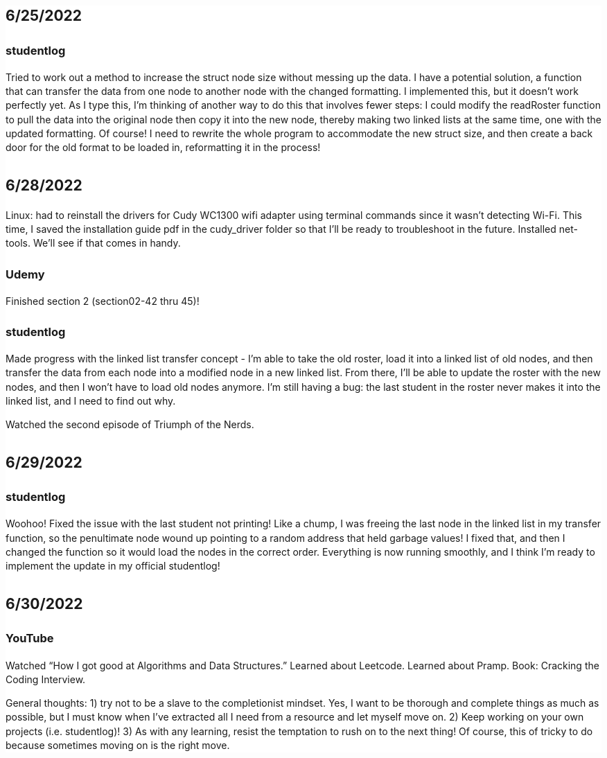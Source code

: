 ## 6/25/2022
### studentlog
Tried to work out a method to increase the struct node size without messing up the data. I have a potential solution, a function that can transfer the data from one node to another node with the changed formatting. I implemented this, but it doesn’t work perfectly yet. As I type this, I’m thinking of another way to do this that involves fewer steps: I could modify the readRoster function to pull the data into the original node then copy it into the new node, thereby making two linked lists at the same time, one with the updated formatting. Of course! I need to rewrite the whole program to accommodate the new struct size, and then create a back door for the old format to be loaded in, reformatting it in the process!

## 6/28/2022
Linux: had to reinstall the drivers for Cudy WC1300 wifi adapter using terminal commands since it wasn’t detecting Wi-Fi. This time, I saved the installation guide pdf in the cudy_driver folder so that I’ll be ready to troubleshoot in the future. Installed net-tools. We’ll see if that comes in handy.

### Udemy
Finished section 2 (section02-42 thru 45)!

### studentlog
Made progress with the linked list transfer concept - I’m able to take the old roster, load it into a linked list of old nodes, and then transfer the data from each node into a modified node in a new linked list. From there, I’ll be able to update the roster with the new nodes, and then I won’t have to load old nodes anymore. I’m still having a bug: the last student in the roster never makes it into the linked list, and I need to find out why.

Watched the second episode of Triumph of the Nerds.

## 6/29/2022
### studentlog
Woohoo! Fixed the issue with the last student not printing! Like a chump, I was freeing the last node in the linked list in my transfer function, so the penultimate node wound up pointing to a random address that held garbage values! I fixed that, and then I changed the function so it would load the nodes in the correct order. Everything is now running smoothly, and I think I’m ready to implement the update in my official studentlog!

## 6/30/2022
### YouTube
Watched “How I got good at Algorithms and Data Structures.” Learned about Leetcode. Learned about Pramp. Book: Cracking the Coding Interview.

General thoughts: 1) try not to be a slave to the completionist mindset. Yes, I want to be thorough and complete things as much as possible, but I must know when I’ve extracted all I need from a resource and let myself move on. 2) Keep working on your own projects (i.e. studentlog)! 3) As with any learning, resist the temptation to rush on to the next thing! Of course, this of tricky to do because sometimes moving on is the right move.
